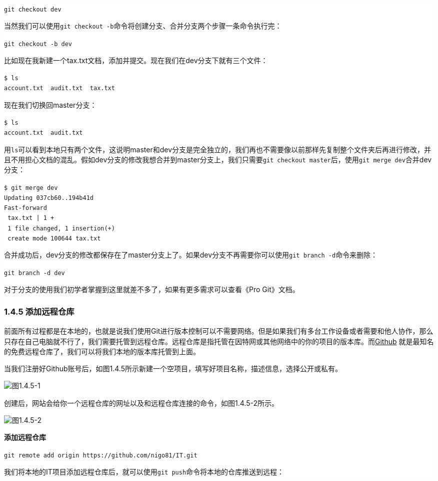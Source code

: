 ```Git
git checkout dev
```
当然我们可以使用`git checkout -b`命令将创建分支、合并分支两个步骤一条命令执行完：
```Git
git checkout -b dev
```
比如现在我新建一个tax.txt文档，添加并提交。现在我们在dev分支下就有三个文件：
```Git
$ ls
account.txt  audit.txt  tax.txt

```
现在我们切换回master分支：
```Git
$ ls
account.txt  audit.txt
```
用`ls`可以看到本地只有两个文件，这说明master和dev分支是完全独立的，我们再也不需要像以前那样先复制整个文件夹后再进行修改，并且不用担心文档的混乱。假如dev分支的修改我想合并到master分支上，我们只需要`git checkout master`后，使用`git merge dev`合并dev分支：

```Git
$ git merge dev
Updating 037cb60..194b41d
Fast-forward
 tax.txt | 1 +
 1 file changed, 1 insertion(+)
 create mode 100644 tax.txt
```
合并成功后，dev分支的修改都保存在了master分支上了。如果dev分支不再需要你可以使用`git branch -d`命令来删除：

```Git
git branch -d dev
```
对于分支的使用我们初学者掌握到这里就差不多了，如果有更多需求可以查看《Pro Git》文档。

### 1.4.5 添加远程仓库

前面所有过程都是在本地的，也就是说我们使用Git进行版本控制可以不需要网络。但是如果我们有多台工作设备或者需要和他人协作，那么只存在自己电脑就不行了，我们需要托管到远程仓库。远程仓库是指托管在因特网或其他网络中的你的项目的版本库。而[Github](https://www.github.com/) 就是最知名的免费远程仓库了，我们可以将我们本地的版本库托管到上面。

当我们注册好Github账号后，如图1.4.5所示新建一个空项目，填写好项目名称，描述信息，选择公开或私有。

![图1.4.5-1](pictures/1.4.5-1.png) 

创建后，网站会给你一个远程仓库的网址以及和远程仓库连接的命令，如图1.4.5-2所示。

![图1.4.5-2](pictures/1.4.5-2.png) 

**添加远程仓库** 

```Git
git remote add origin https://github.com/nigo81/IT.git
```

我们将本地的IT项目添加远程仓库后，就可以使用`git push`命令将本地的仓库推送到远程：
